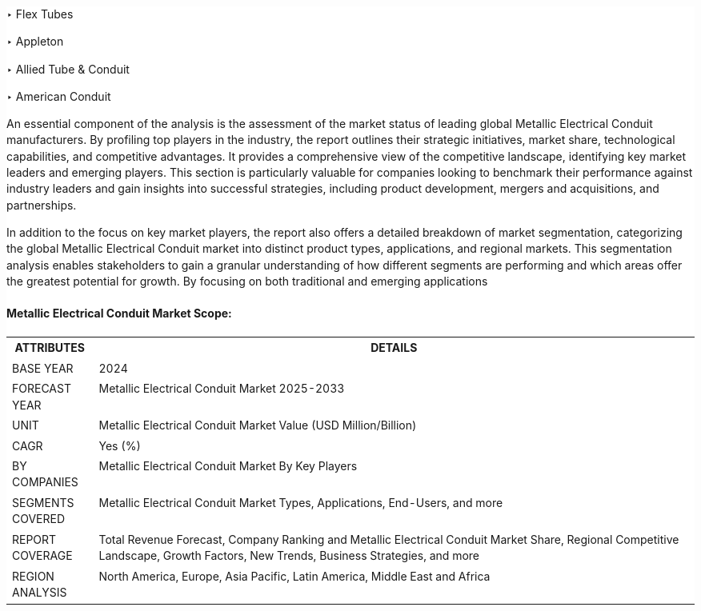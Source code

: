 ‣ Flex Tubes

‣ Appleton

‣ Allied Tube & Conduit

‣ American Conduit

An essential component of the analysis is the assessment of the market status of leading global Metallic Electrical Conduit manufacturers. By profiling top players in the industry, the report outlines their strategic initiatives, market share, technological capabilities, and competitive advantages. It provides a comprehensive view of the competitive landscape, identifying key market leaders and emerging players. This section is particularly valuable for companies looking to benchmark their performance against industry leaders and gain insights into successful strategies, including product development, mergers and acquisitions, and partnerships.

In addition to the focus on key market players, the report also offers a detailed breakdown of market segmentation, categorizing the global Metallic Electrical Conduit market into distinct product types, applications, and regional markets. This segmentation analysis enables stakeholders to gain a granular understanding of how different segments are performing and which areas offer the greatest potential for growth. By focusing on both traditional and emerging applications

<h4>Metallic Electrical Conduit Market Scope:</h4>
<table>
<tr>
<th>ATTRIBUTES</th>
<th>DETAILS</th>
</tr>
<tr>
<td>BASE YEAR</td>
<td>2024</td>
</tr>
<tr>
<td>FORECAST YEAR</td>
<td>Metallic Electrical Conduit Market 2025-2033</td>
</tr>
<tr>
<td>UNIT</td>
<td>Metallic Electrical Conduit Market Value (USD Million/Billion)</td>
<tr>
<td>CAGR</td>
<td>Yes (%)</td>
</tr>
</tr>
<tr>
<td>BY COMPANIES</td>
<td>Metallic Electrical Conduit Market By Key Players</td>
</tr>
<tr>
<td>SEGMENTS COVERED</td>
<td>Metallic Electrical Conduit Market Types, Applications, End-Users, and more</td>
</tr>
<tr>
<td>REPORT COVERAGE</td>
<td>Total Revenue Forecast, Company Ranking and Metallic Electrical Conduit Market Share, Regional Competitive Landscape, Growth Factors, New Trends, Business Strategies, and more</td>
</tr>
<tr>
<td>REGION ANALYSIS</td>
<td>North America, Europe, Asia Pacific, Latin America, Middle East and Africa</td>
</tr>
</table>
